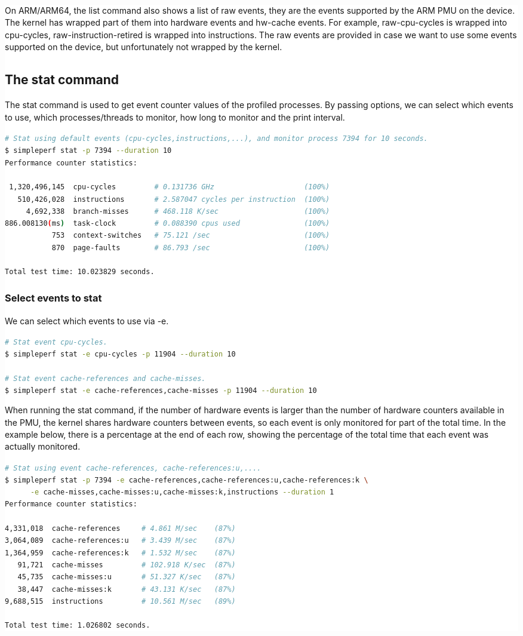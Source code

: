 On ARM/ARM64, the list command also shows a list of raw events, they are the events supported by
the ARM PMU on the device. The kernel has wrapped part of them into hardware events and hw-cache
events. For example, raw-cpu-cycles is wrapped into cpu-cycles, raw-instruction-retired is wrapped
into instructions. The raw events are provided in case we want to use some events supported on the
device, but unfortunately not wrapped by the kernel.

## The stat command

The stat command is used to get event counter values of the profiled processes. By passing options,
we can select which events to use, which processes/threads to monitor, how long to monitor and the
print interval.

```sh
# Stat using default events (cpu-cycles,instructions,...), and monitor process 7394 for 10 seconds.
$ simpleperf stat -p 7394 --duration 10
Performance counter statistics:

 1,320,496,145  cpu-cycles         # 0.131736 GHz                     (100%)
   510,426,028  instructions       # 2.587047 cycles per instruction  (100%)
     4,692,338  branch-misses      # 468.118 K/sec                    (100%)
886.008130(ms)  task-clock         # 0.088390 cpus used               (100%)
           753  context-switches   # 75.121 /sec                      (100%)
           870  page-faults        # 86.793 /sec                      (100%)

Total test time: 10.023829 seconds.
```

### Select events to stat

We can select which events to use via -e.

```sh
# Stat event cpu-cycles.
$ simpleperf stat -e cpu-cycles -p 11904 --duration 10

# Stat event cache-references and cache-misses.
$ simpleperf stat -e cache-references,cache-misses -p 11904 --duration 10
```

When running the stat command, if the number of hardware events is larger than the number of
hardware counters available in the PMU, the kernel shares hardware counters between events, so each
event is only monitored for part of the total time. In the example below, there is a percentage at
the end of each row, showing the percentage of the total time that each event was actually
monitored.

```sh
# Stat using event cache-references, cache-references:u,....
$ simpleperf stat -p 7394 -e cache-references,cache-references:u,cache-references:k \
      -e cache-misses,cache-misses:u,cache-misses:k,instructions --duration 1
Performance counter statistics:

4,331,018  cache-references     # 4.861 M/sec    (87%)
3,064,089  cache-references:u   # 3.439 M/sec    (87%)
1,364,959  cache-references:k   # 1.532 M/sec    (87%)
   91,721  cache-misses         # 102.918 K/sec  (87%)
   45,735  cache-misses:u       # 51.327 K/sec   (87%)
   38,447  cache-misses:k       # 43.131 K/sec   (87%)
9,688,515  instructions         # 10.561 M/sec   (89%)

Total test time: 1.026802 seconds.
```
